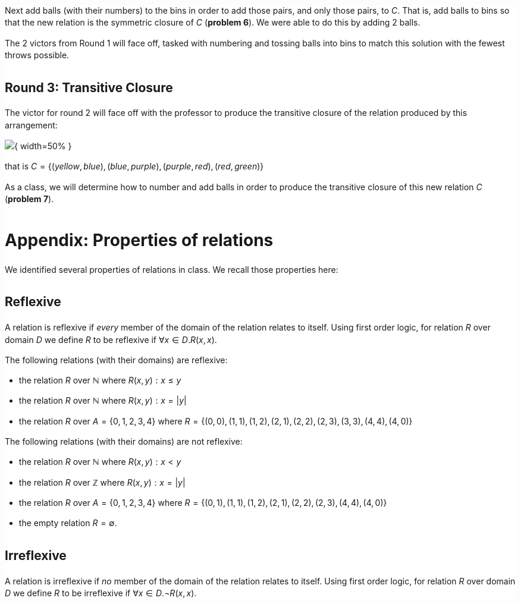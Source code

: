 Next add balls (with their numbers) to the bins in order to add those pairs, and only those pairs, to $C$. That is, add balls to bins so that the new relation is the symmetric closure of $C$ (**problem 6**). We were able to do this by adding 2 balls.

The 2 victors from Round 1 will face off, tasked with numbering and tossing balls into bins to match this solution with the fewest throws possible.


## Round 3: Transitive Closure

The victor for round 2 will face off with the professor to produce the transitive closure of the relation produced by this arrangement:

![](files/bins_setup2.png){ width=50% }

that is $C=\big\{ (yellow, blue), (blue, purple), (purple, red), (red, green) \big\}$

As a class, we will determine how to number and add balls in order to produce the transitive closure of this new relation $C$ (**problem 7**).

# Appendix: Properties of relations

We identified several properties of relations in class. We recall those properties here:

## Reflexive

A relation is reflexive if *every* member of the domain of the relation relates to itself. Using first order logic, for relation $R$ over domain $D$ we define $R$ to be reflexive if $\forall x\in D. R(x,x)$.

The following relations (with their domains) are reflexive:

- the relation $R$ over $\mathbb{N}$ where $R(x,y): x \leq y$

- the relation $R$ over $\mathbb{N}$ where $R(x,y): x = |y|$

- the relation $R$ over $A=\big\{ 0, 1, 2, 3, 4 \big\}$ where $R = \big\{ (0,0), (1,1), (1,2), (2,1), (2,2), (2,3), (3,3), (4,4), (4,0) \big\}$

The following relations (with their domains) are not reflexive:

- the relation $R$ over $\mathbb{N}$ where $R(x,y): x \lt y$

- the relation $R$ over $\mathbb{Z}$ where $R(x,y): x = |y|$

- the relation $R$ over $A=\big\{ 0, 1, 2, 3, 4 \big\}$ where $R = \big\{ (0,1), (1,1), (1,2), (2,1), (2,2), (2,3), (4,4), (4,0) \big\}$

- the empty relation $R = \emptyset$.

## Irreflexive

A relation is irreflexive if *no* member of the domain of the relation relates to itself. Using first order logic, for relation $R$ over domain $D$ we define $R$ to be irreflexive if $\forall x\in D. \lnot R(x,x)$. 
